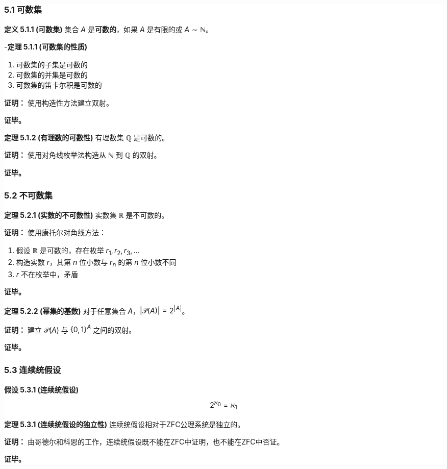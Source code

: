### 5.1 可数集

**定义 5.1.1 (可数集)**
集合 $A$ 是**可数的**，如果 $A$ 是有限的或 $A \sim \mathbb{N}$。

-**定理 5.1.1 (可数集的性质)**

1. 可数集的子集是可数的
2. 可数集的并集是可数的
3. 可数集的笛卡尔积是可数的

**证明：**
使用构造性方法建立双射。

**证毕。**

**定理 5.1.2 (有理数的可数性)**
有理数集 $\mathbb{Q}$ 是可数的。

**证明：**
使用对角线枚举法构造从 $\mathbb{N}$ 到 $\mathbb{Q}$ 的双射。

**证毕。**

### 5.2 不可数集

**定理 5.2.1 (实数的不可数性)**
实数集 $\mathbb{R}$ 是不可数的。

**证明：**
使用康托尔对角线方法：

1. 假设 $\mathbb{R}$ 是可数的，存在枚举 $r_1, r_2, r_3, \ldots$
2. 构造实数 $r$，其第 $n$ 位小数与 $r_n$ 的第 $n$ 位小数不同
3. $r$ 不在枚举中，矛盾

**证毕。**

**定理 5.2.2 (幂集的基数)**
对于任意集合 $A$，$|\mathcal{P}(A)| = 2^{|A|}$。

**证明：**
建立 $\mathcal{P}(A)$ 与 $\{0,1\}^A$ 之间的双射。

**证毕。**

### 5.3 连续统假设

**假设 5.3.1 (连续统假设)**
$$2^{\aleph_0} = \aleph_1$$

**定理 5.3.1 (连续统假设的独立性)**
连续统假设相对于ZFC公理系统是独立的。

**证明：**
由哥德尔和科恩的工作，连续统假设既不能在ZFC中证明，也不能在ZFC中否证。

**证毕。**
